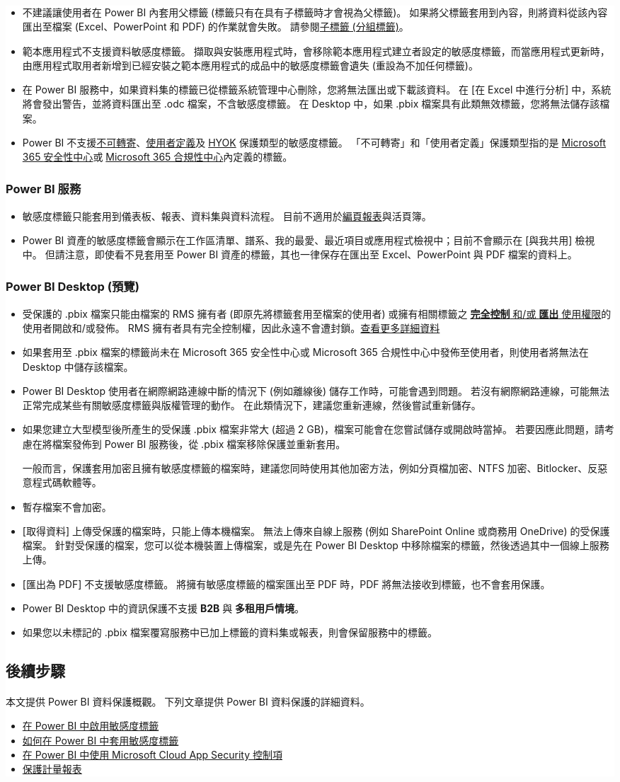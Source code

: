 * 不建議讓使用者在 Power BI 內套用父標籤 (標籤只有在具有子標籤時才會視為父標籤)。 如果將父標籤套用到內容，則將資料從該內容匯出至檔案 (Excel、PowerPoint 和 PDF) 的作業就會失敗。 請參閱[子標籤 (分組標籤)](/microsoft-365/compliance/sensitivity-labels#sublabels-grouping-labels)。

* 範本應用程式不支援資料敏感度標籤。 擷取與安裝應用程式時，會移除範本應用程式建立者設定的敏感度標籤，而當應用程式更新時，由應用程式取用者新增到已經安裝之範本應用程式的成品中的敏感度標籤會遺失 (重設為不加任何標籤)。

* 在 Power BI 服務中，如果資料集的標籤已從標籤系統管理中心刪除，您將無法匯出或下載該資料。 在 [在 Excel 中進行分析] 中，系統將會發出警告，並將資料匯出至 .odc 檔案，不含敏感度標籤。 在 Desktop 中，如果 .pbix 檔案具有此類無效標籤，您將無法儲存該檔案。

* Power BI 不支援[不可轉寄](/microsoft-365/compliance/encryption-sensitivity-labels#let-users-assign-permissions)、[使用者定義](/microsoft-365/compliance/encryption-sensitivity-labels#let-users-assign-permissions)及 [HYOK](/azure/information-protection/configure-adrms-restrictions) 保護類型的敏感度標籤。 「不可轉寄」和「使用者定義」保護類型指的是 [Microsoft 365 安全性中心](https://security.microsoft.com/)或 [Microsoft 365 合規性中心](https://compliance.microsoft.com/)內定義的標籤。

### <a name="power-bi-service"></a>Power BI 服務

* 敏感度標籤只能套用到儀表板、報表、資料集與資料流程。 目前不適用於[編頁報表](../paginated-reports/report-builder-power-bi.md)與活頁簿。

* Power BI 資產的敏感度標籤會顯示在工作區清單、譜系、我的最愛、最近項目或應用程式檢視中；目前不會顯示在 [與我共用] 檢視中。 但請注意，即使看不見套用至 Power BI 資產的標籤，其也一律保存在匯出至 Excel、PowerPoint 與 PDF 檔案的資料上。

### <a name="power-bi-desktop-preview"></a>Power BI Desktop (預覽)

* 受保護的 .pbix 檔案只能由檔案的 RMS 擁有者 (即原先將標籤套用至檔案的使用者) 或擁有相關標籤之 [**完全控制** 和/或 **匯出** 使用權限](/microsoft-365/compliance/encryption-sensitivity-labels?view=o365-worldwide)的使用者開啟和/或發佈。 RMS 擁有者具有完全控制權，因此永遠不會遭封鎖。[查看更多詳細資料](/azure/information-protection/configure-usage-rights#rights-management-issuer-and-rights-management-owner)

* 如果套用至 .pbix 檔案的標籤尚未在 Microsoft 365 安全性中心或 Microsoft 365 合規性中心中發佈至使用者，則使用者將無法在 Desktop 中儲存該檔案。

* Power BI Desktop 使用者在網際網路連線中斷的情況下 (例如離線後) 儲存工作時，可能會遇到問題。 若沒有網際網路連線，可能無法正常完成某些有關敏感度標籤與版權管理的動作。 在此類情況下，建議您重新連線，然後嘗試重新儲存。

* 如果您建立大型模型後所產生的受保護 .pbix 檔案非常大 (超過 2 GB)，檔案可能會在您嘗試儲存或開啟時當掉。 若要因應此問題，請考慮在將檔案發佈到 Power BI 服務後，從 .pbix 檔案移除保護並重新套用。

    一般而言，保護套用加密且擁有敏感度標籤的檔案時，建議您同時使用其他加密方法，例如分頁檔加密、NTFS 加密、Bitlocker、反惡意程式碼軟體等。

* 暫存檔案不會加密。

* [取得資料] 上傳受保護的檔案時，只能上傳本機檔案。 無法上傳來自線上服務 (例如 SharePoint Online 或商務用 OneDrive) 的受保護檔案。 針對受保護的檔案，您可以從本機裝置上傳檔案，或是先在 Power BI Desktop 中移除檔案的標籤，然後透過其中一個線上服務上傳。

* [匯出為 PDF] 不支援敏感度標籤。 將擁有敏感度標籤的檔案匯出至 PDF 時，PDF 將無法接收到標籤，也不會套用保護。

* Power BI Desktop 中的資訊保護不支援 **B2B** 與 **多租用戶情境**。

* 如果您以未標記的 .pbix 檔案覆寫服務中已加上標籤的資料集或報表，則會保留服務中的標籤。

## <a name="next-steps"></a>後續步驟

本文提供 Power BI 資料保護概觀。 下列文章提供 Power BI 資料保護的詳細資料。 

* [在 Power BI 中啟用敏感度標籤](service-security-enable-data-sensitivity-labels.md)
* [如何在 Power BI 中套用敏感度標籤](service-security-apply-data-sensitivity-labels.md)
* [在 Power BI 中使用 Microsoft Cloud App Security 控制項](service-security-using-microsoft-cloud-app-security-controls.md)
* [保護計量報表](service-security-data-protection-metrics-report.md)